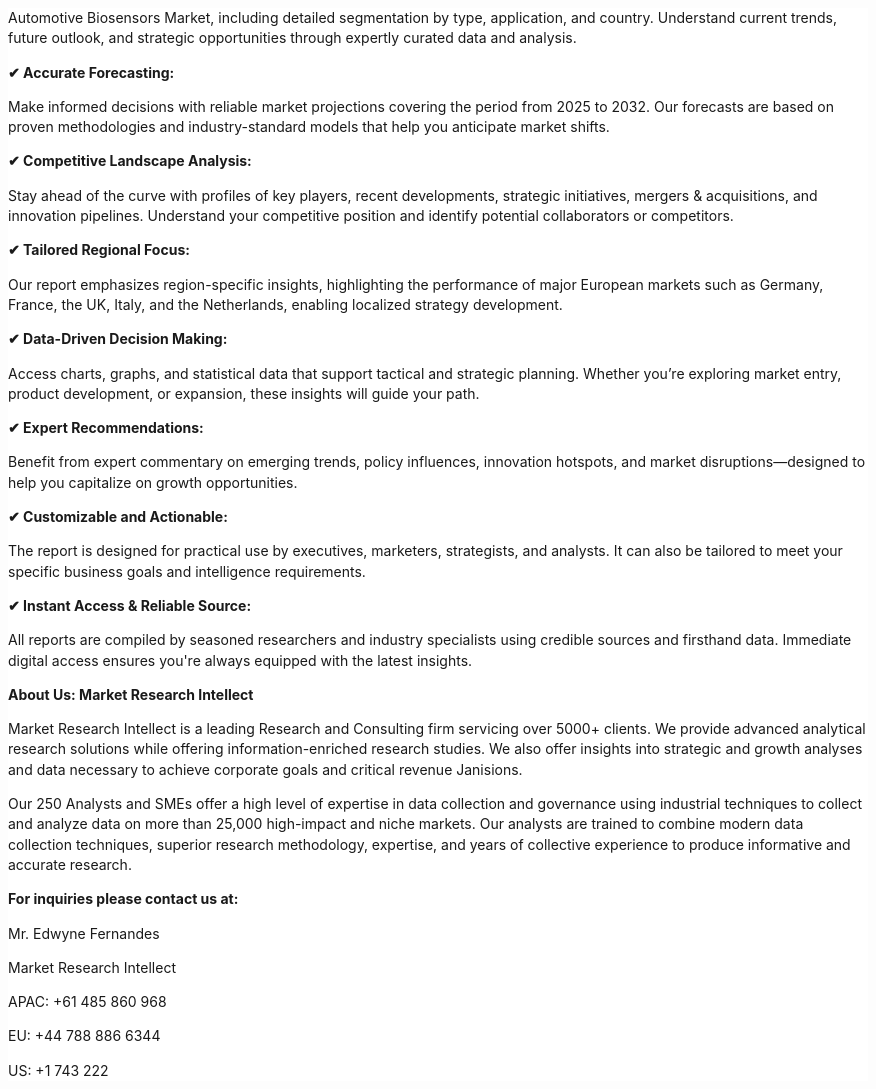 Automotive Biosensors Market, including detailed segmentation by type, application, and country. Understand current trends, future outlook, and strategic opportunities through expertly curated data and analysis.</p><p><strong>✔ Accurate Forecasting:</strong></p><p>Make informed decisions with reliable market projections covering the period from 2025 to 2032. Our forecasts are based on proven methodologies and industry-standard models that help you anticipate market shifts.</p><p><strong>✔ Competitive Landscape Analysis:</strong></p><p>Stay ahead of the curve with profiles of key players, recent developments, strategic initiatives, mergers &amp; acquisitions, and innovation pipelines. Understand your competitive position and identify potential collaborators or competitors.</p><p><strong>✔ Tailored Regional Focus:</strong></p><p>Our report emphasizes region-specific insights, highlighting the performance of major European markets such as Germany, France, the UK, Italy, and the Netherlands, enabling localized strategy development.</p><p><strong>✔ Data-Driven Decision Making:</strong></p><p>Access charts, graphs, and statistical data that support tactical and strategic planning. Whether you&rsquo;re exploring market entry, product development, or expansion, these insights will guide your path.</p><p><strong>✔ Expert Recommendations:</strong></p><p>Benefit from expert commentary on emerging trends, policy influences, innovation hotspots, and market disruptions&mdash;designed to help you capitalize on growth opportunities.</p><p><strong>✔ Customizable and Actionable:</strong></p><p>The report is designed for practical use by executives, marketers, strategists, and analysts. It can also be tailored to meet your specific business goals and intelligence requirements.</p><p><strong>✔ Instant Access &amp; Reliable Source:</strong></p><p>All reports are compiled by seasoned researchers and industry specialists using credible sources and firsthand data. Immediate digital access ensures you're always equipped with the latest insights.</p><p><strong><span class="font-[700]">About Us: Market Research Intellect</span></strong></p><p><span class="">Market Research Intellect is a leading Research and Consulting firm servicing over 5000+ clients. We provide advanced analytical research solutions while offering information-enriched research studies.&nbsp;</span>We also offer insights into strategic and growth analyses and data necessary to achieve corporate goals and critical revenue Janisions.</p><p><span class="">Our 250 Analysts and SMEs offer a high level of expertise in data collection and governance using industrial techniques to collect and analyze data on more than 25,000 high-impact and niche markets. Our analysts are trained to combine modern data collection techniques, superior research methodology, expertise, and years of collective experience to produce informative and accurate research.</span></p><p><strong>For inquiries please contact us at:</strong></p><p>Mr. Edwyne Fernandes</p><p>Market Research Intellect</p><p>APAC: +61 485 860 968</p><p>EU: +44 788 886 6344</p><p>US: +1 743 222